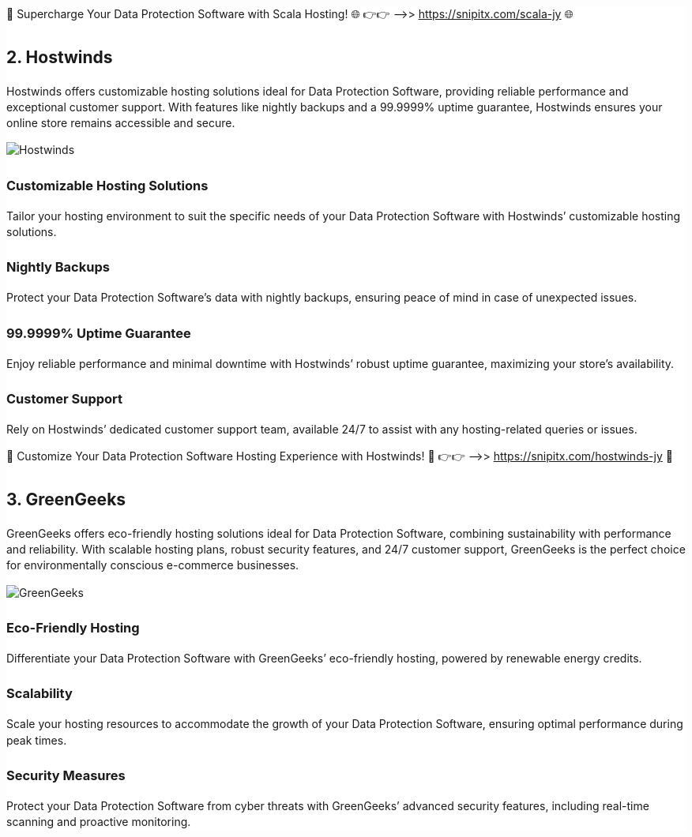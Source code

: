 🚀 Supercharge Your Data Protection Software with Scala Hosting! 🌐
👉👉 -->> https://snipitx.com/scala-jy 🌐

## 2. Hostwinds

Hostwinds offers customizable hosting solutions ideal for Data Protection Software, providing reliable performance and exceptional customer support. With features like nightly backups and a 99.9999% uptime guarantee, Hostwinds ensures your online store remains accessible and secure.

![Hostwinds](https://i.imgur.com/53aSNXx.jpeg "Hostwinds Hosting")

### Customizable Hosting Solutions
Tailor your hosting environment to suit the specific needs of your Data Protection Software with Hostwinds’ customizable hosting solutions.

### Nightly Backups
Protect your Data Protection Software’s data with nightly backups, ensuring peace of mind in case of unexpected issues.

### 99.9999% Uptime Guarantee
Enjoy reliable performance and minimal downtime with Hostwinds’ robust uptime guarantee, maximizing your store’s availability.

### Customer Support
Rely on Hostwinds’ dedicated customer support team, available 24/7 to assist with any hosting-related queries or issues.

🌟 Customize Your Data Protection Software Hosting Experience with Hostwinds! 🚀
👉👉 -->> https://snipitx.com/hostwinds-jy 🚀


## 3. GreenGeeks

GreenGeeks offers eco-friendly hosting solutions ideal for Data Protection Software, combining sustainability with performance and reliability. With scalable hosting plans, robust security features, and 24/7 customer support, GreenGeeks is the perfect choice for environmentally conscious e-commerce businesses.

![GreenGeeks](https://i.imgur.com/eEwuntu.jpg "GreenGeeks Hosting")

### Eco-Friendly Hosting
Differentiate your Data Protection Software with GreenGeeks’ eco-friendly hosting, powered by renewable energy credits.

### Scalability
Scale your hosting resources to accommodate the growth of your Data Protection Software, ensuring optimal performance during peak times.

### Security Measures
Protect your Data Protection Software from cyber threats with GreenGeeks’ advanced security features, including real-time scanning and proactive monitoring.
